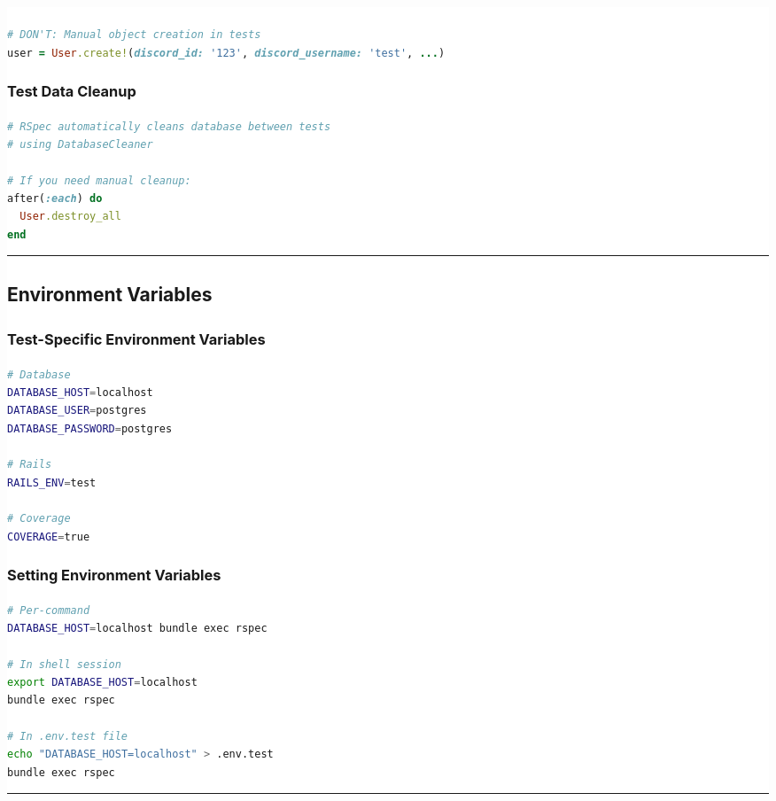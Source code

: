 ```ruby

# DON'T: Manual object creation in tests
user = User.create!(discord_id: '123', discord_username: 'test', ...)
```

### Test Data Cleanup

```ruby
# RSpec automatically cleans database between tests
# using DatabaseCleaner

# If you need manual cleanup:
after(:each) do
  User.destroy_all
end
```

---

## Environment Variables

### Test-Specific Environment Variables

```bash
# Database
DATABASE_HOST=localhost
DATABASE_USER=postgres
DATABASE_PASSWORD=postgres

# Rails
RAILS_ENV=test

# Coverage
COVERAGE=true
```

### Setting Environment Variables

```bash
# Per-command
DATABASE_HOST=localhost bundle exec rspec

# In shell session
export DATABASE_HOST=localhost
bundle exec rspec

# In .env.test file
echo "DATABASE_HOST=localhost" > .env.test
bundle exec rspec
```

---
